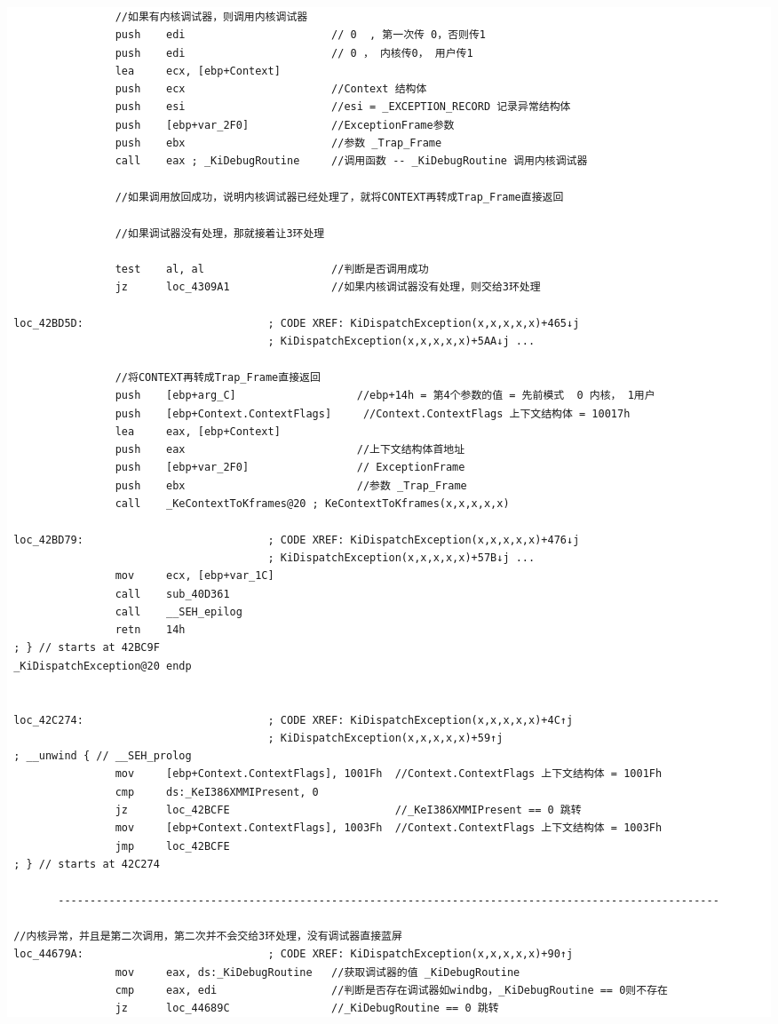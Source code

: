 					 //如果有内核调试器，则调用内核调试器
	                 push    edi                       // 0  , 第一次传 0，否则传1 
	                 push    edi                       // 0 ， 内核传0， 用户传1
	                 lea     ecx, [ebp+Context]
	                 push    ecx                       //Context 结构体
	                 push    esi                       //esi = _EXCEPTION_RECORD 记录异常结构体
	                 push    [ebp+var_2F0]             //ExceptionFrame参数
	                 push    ebx                       //参数 _Trap_Frame
	                 call    eax ; _KiDebugRoutine     //调用函数 -- _KiDebugRoutine 调用内核调试器 

					 //如果调用放回成功，说明内核调试器已经处理了，就将CONTEXT再转成Trap_Frame直接返回

					 //如果调试器没有处理，那就接着让3环处理

	                 test    al, al                    //判断是否调用成功
	                 jz      loc_4309A1                //如果内核调试器没有处理，则交给3环处理
	
	 loc_42BD5D:                             ; CODE XREF: KiDispatchException(x,x,x,x,x)+465↓j
	                                         ; KiDispatchException(x,x,x,x,x)+5AA↓j ...

					 //将CONTEXT再转成Trap_Frame直接返回
	                 push    [ebp+arg_C]                   //ebp+14h = 第4个参数的值 = 先前模式  0 内核， 1用户   
	                 push    [ebp+Context.ContextFlags]     //Context.ContextFlags 上下文结构体 = 10017h
	                 lea     eax, [ebp+Context]          
	                 push    eax                           //上下文结构体首地址
	                 push    [ebp+var_2F0]                 // ExceptionFrame 
	                 push    ebx                           //参数 _Trap_Frame
	                 call    _KeContextToKframes@20 ; KeContextToKframes(x,x,x,x,x)
	
	 loc_42BD79:                             ; CODE XREF: KiDispatchException(x,x,x,x,x)+476↓j
	                                         ; KiDispatchException(x,x,x,x,x)+57B↓j ...
	                 mov     ecx, [ebp+var_1C]
	                 call    sub_40D361
	                 call    __SEH_epilog
	                 retn    14h
	 ; } // starts at 42BC9F
	 _KiDispatchException@20 endp


	 loc_42C274:                             ; CODE XREF: KiDispatchException(x,x,x,x,x)+4C↑j
	                                         ; KiDispatchException(x,x,x,x,x)+59↑j
	 ; __unwind { // __SEH_prolog
	                 mov     [ebp+Context.ContextFlags], 1001Fh  //Context.ContextFlags 上下文结构体 = 1001Fh
	                 cmp     ds:_KeI386XMMIPresent, 0            
	                 jz      loc_42BCFE                          //_KeI386XMMIPresent == 0 跳转
	                 mov     [ebp+Context.ContextFlags], 1003Fh  //Context.ContextFlags 上下文结构体 = 1003Fh
	                 jmp     loc_42BCFE
	 ; } // starts at 42C274

			--------------------------------------------------------------------------------------------------------

	 //内核异常，并且是第二次调用，第二次并不会交给3环处理，没有调试器直接蓝屏
	 loc_44679A:                             ; CODE XREF: KiDispatchException(x,x,x,x,x)+90↑j
	                 mov     eax, ds:_KiDebugRoutine   //获取调试器的值 _KiDebugRoutine
	                 cmp     eax, edi                  //判断是否存在调试器如windbg，_KiDebugRoutine == 0则不存在
	                 jz      loc_44689C                //_KiDebugRoutine == 0 跳转
					 